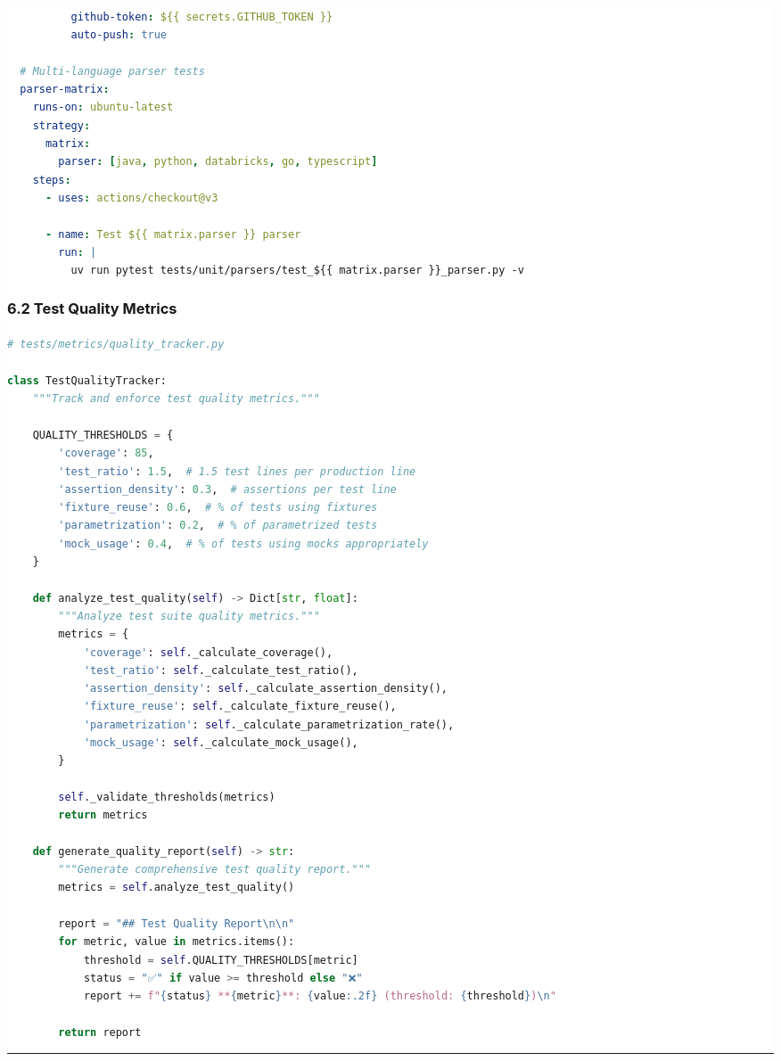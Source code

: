 ```yaml
          github-token: ${{ secrets.GITHUB_TOKEN }}
          auto-push: true
  
  # Multi-language parser tests
  parser-matrix:
    runs-on: ubuntu-latest
    strategy:
      matrix:
        parser: [java, python, databricks, go, typescript]
    steps:
      - uses: actions/checkout@v3
      
      - name: Test ${{ matrix.parser }} parser
        run: |
          uv run pytest tests/unit/parsers/test_${{ matrix.parser }}_parser.py -v
```

### 6.2 Test Quality Metrics

```python
# tests/metrics/quality_tracker.py

class TestQualityTracker:
    """Track and enforce test quality metrics."""
    
    QUALITY_THRESHOLDS = {
        'coverage': 85,
        'test_ratio': 1.5,  # 1.5 test lines per production line
        'assertion_density': 0.3,  # assertions per test line
        'fixture_reuse': 0.6,  # % of tests using fixtures
        'parametrization': 0.2,  # % of parametrized tests
        'mock_usage': 0.4,  # % of tests using mocks appropriately
    }
    
    def analyze_test_quality(self) -> Dict[str, float]:
        """Analyze test suite quality metrics."""
        metrics = {
            'coverage': self._calculate_coverage(),
            'test_ratio': self._calculate_test_ratio(),
            'assertion_density': self._calculate_assertion_density(),
            'fixture_reuse': self._calculate_fixture_reuse(),
            'parametrization': self._calculate_parametrization_rate(),
            'mock_usage': self._calculate_mock_usage(),
        }
        
        self._validate_thresholds(metrics)
        return metrics
    
    def generate_quality_report(self) -> str:
        """Generate comprehensive test quality report."""
        metrics = self.analyze_test_quality()
        
        report = "## Test Quality Report\n\n"
        for metric, value in metrics.items():
            threshold = self.QUALITY_THRESHOLDS[metric]
            status = "✅" if value >= threshold else "❌"
            report += f"{status} **{metric}**: {value:.2f} (threshold: {threshold})\n"
        
        return report
```

---